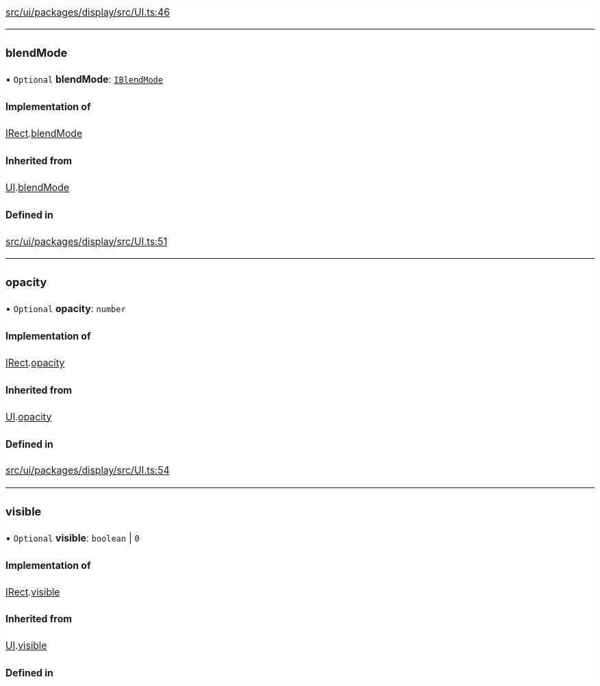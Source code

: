 [src/ui/packages/display/src/UI.ts:46](https://github.com/leaferjs/leafer-ui/blob/a20ecb9bdfba27311c7c73d6d251875f5dedca2b/packages/display/src/UI.ts#L46)

___

### blendMode

• `Optional` **blendMode**: [`IBlendMode`](../modules.md#iblendmode)

#### Implementation of

[IRect](../interfaces/IRect.md).[blendMode](../interfaces/IRect.md#blendmode)

#### Inherited from

[UI](UI.md).[blendMode](UI.md#blendmode)

#### Defined in

[src/ui/packages/display/src/UI.ts:51](https://github.com/leaferjs/leafer-ui/blob/a20ecb9bdfba27311c7c73d6d251875f5dedca2b/packages/display/src/UI.ts#L51)

___

### opacity

• `Optional` **opacity**: `number`

#### Implementation of

[IRect](../interfaces/IRect.md).[opacity](../interfaces/IRect.md#opacity)

#### Inherited from

[UI](UI.md).[opacity](UI.md#opacity)

#### Defined in

[src/ui/packages/display/src/UI.ts:54](https://github.com/leaferjs/leafer-ui/blob/a20ecb9bdfba27311c7c73d6d251875f5dedca2b/packages/display/src/UI.ts#L54)

___

### visible

• `Optional` **visible**: `boolean` \| ``0``

#### Implementation of

[IRect](../interfaces/IRect.md).[visible](../interfaces/IRect.md#visible)

#### Inherited from

[UI](UI.md).[visible](UI.md#visible)

#### Defined in
